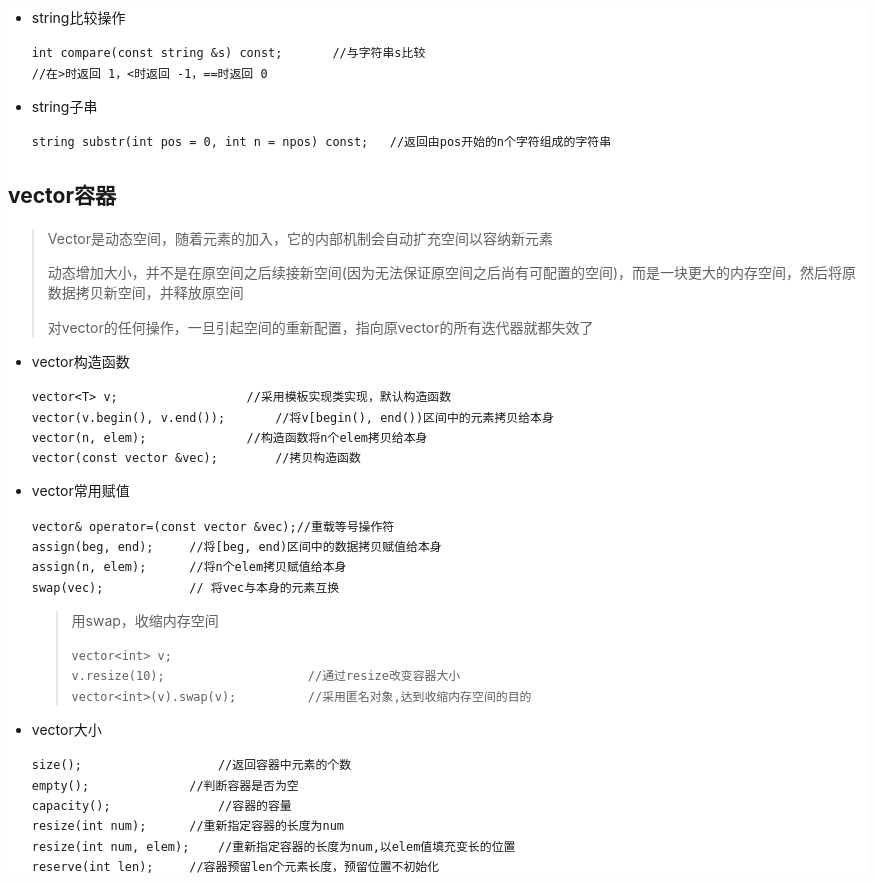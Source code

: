 - string比较操作

  ```
  int compare(const string &s) const;		//与字符串s比较
  //在>时返回 1，<时返回 -1，==时返回 0
  ```

- string子串

  ```
  string substr(int pos = 0, int n = npos) const;	//返回由pos开始的n个字符组成的字符串
  ```

## vector容器

>Vector是动态空间，随着元素的加入，它的内部机制会自动扩充空间以容纳新元素
>
>动态增加大小，并不是在原空间之后续接新空间(因为无法保证原空间之后尚有可配置的空间)，而是一块更大的内存空间，然后将原数据拷贝新空间，并释放原空间
>
>对vector的任何操作，一旦引起空间的重新配置，指向原vector的所有迭代器就都失效了

- vector构造函数

  ```
  vector<T> v; 					//采用模板实现类实现，默认构造函数
  vector(v.begin(), v.end());		//将v[begin(), end())区间中的元素拷贝给本身
  vector(n, elem);				//构造函数将n个elem拷贝给本身
  vector(const vector &vec);		//拷贝构造函数
  ```

- vector常用赋值

  ```
  vector& operator=(const vector &vec);//重载等号操作符
  assign(beg, end);		//将[beg, end)区间中的数据拷贝赋值给本身
  assign(n, elem);		//将n个elem拷贝赋值给本身
  swap(vec);			// 将vec与本身的元素互换
  ```

  >用swap，收缩内存空间
  >
  >```
  >vector<int> v;
  >v.resize(10);					//通过resize改变容器大小
  >vector<int>(v).swap(v);			//采用匿名对象,达到收缩内存空间的目的
  >```

- vector大小

  ```
  size();					//返回容器中元素的个数
  empty();				//判断容器是否为空
  capacity();				//容器的容量
  resize(int num);		//重新指定容器的长度为num
  resize(int num, elem);	//重新指定容器的长度为num,以elem值填充变长的位置
  reserve(int len);		//容器预留len个元素长度，预留位置不初始化
  ```
